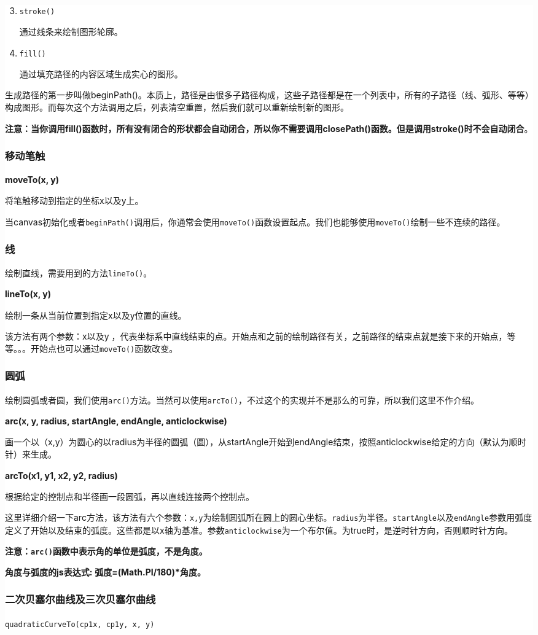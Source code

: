 3. ```
   stroke()
   ```

   通过线条来绘制图形轮廓。

4. ```
   fill()
   ```

   通过填充路径的内容区域生成实心的图形。

生成路径的第一步叫做beginPath()。本质上，路径是由很多子路径构成，这些子路径都是在一个列表中，所有的子路径（线、弧形、等等）构成图形。而每次这个方法调用之后，列表清空重置，然后我们就可以重新绘制新的图形。

**注意：当你调用fill()函数时，所有没有闭合的形状都会自动闭合，所以你不需要调用closePath()函数。但是调用stroke()时不会自动闭合**。

### 移动笔触

**moveTo(x, y)**

将笔触移动到指定的坐标x以及y上。

当canvas初始化或者`beginPath()`调用后，你通常会使用`moveTo()`函数设置起点。我们也能够使用`moveTo()`绘制一些不连续的路径。

### 线

绘制直线，需要用到的方法`lineTo()`。

**lineTo(x, y)**

绘制一条从当前位置到指定x以及y位置的直线。

该方法有两个参数：x以及y ，代表坐标系中直线结束的点。开始点和之前的绘制路径有关，之前路径的结束点就是接下来的开始点，等等。。。开始点也可以通过`moveTo()`函数改变。

### 圆弧

绘制圆弧或者圆，我们使用`arc()`方法。当然可以使用`arcTo()`，不过这个的实现并不是那么的可靠，所以我们这里不作介绍。

**arc(x, y, radius, startAngle, endAngle, anticlockwise)**

画一个以（x,y）为圆心的以radius为半径的圆弧（圆），从startAngle开始到endAngle结束，按照anticlockwise给定的方向（默认为顺时针）来生成。

**arcTo(x1, y1, x2, y2, radius)**

根据给定的控制点和半径画一段圆弧，再以直线连接两个控制点。

这里详细介绍一下arc方法，该方法有六个参数：`x,y`为绘制圆弧所在圆上的圆心坐标。`radius`为半径。`startAngle`以及`endAngle`参数用弧度定义了开始以及结束的弧度。这些都是以x轴为基准。参数`anticlockwise`为一个布尔值。为true时，是逆时针方向，否则顺时针方向。

**注意：`arc()`函数中表示角的单位是弧度，不是角度。**

**角度与弧度的js表达式:** 	**弧度=(Math.PI/180)\*角度。**

### 二次贝塞尔曲线及三次贝塞尔曲线

```
quadraticCurveTo(cp1x, cp1y, x, y)
```

